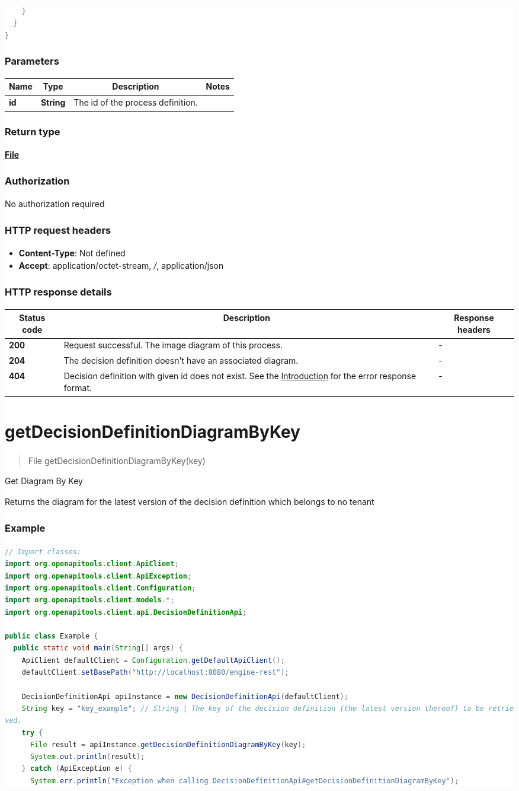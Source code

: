 ```java
    }
  }
}
```

### Parameters

Name | Type | Description  | Notes
------------- | ------------- | ------------- | -------------
 **id** | **String**| The id of the process definition. |

### Return type

[**File**](File.md)

### Authorization

No authorization required

### HTTP request headers

 - **Content-Type**: Not defined
 - **Accept**: application/octet-stream, */*, application/json

### HTTP response details
| Status code | Description | Response headers |
|-------------|-------------|------------------|
**200** | Request successful. The image diagram of this process. |  -  |
**204** | The decision definition doesn&#39;t have an associated diagram. |  -  |
**404** | Decision definition with given id does not exist. See the [Introduction](https://docs.camunda.org/manual/7.18/reference/rest/overview/#error-handling) for the error response format. |  -  |

<a name="getDecisionDefinitionDiagramByKey"></a>
# **getDecisionDefinitionDiagramByKey**
> File getDecisionDefinitionDiagramByKey(key)

Get Diagram By Key

Returns the diagram for the latest version of the decision definition which belongs to no tenant

### Example
```java
// Import classes:
import org.openapitools.client.ApiClient;
import org.openapitools.client.ApiException;
import org.openapitools.client.Configuration;
import org.openapitools.client.models.*;
import org.openapitools.client.api.DecisionDefinitionApi;

public class Example {
  public static void main(String[] args) {
    ApiClient defaultClient = Configuration.getDefaultApiClient();
    defaultClient.setBasePath("http://localhost:8080/engine-rest");

    DecisionDefinitionApi apiInstance = new DecisionDefinitionApi(defaultClient);
    String key = "key_example"; // String | The key of the decision definition (the latest version thereof) to be retrieved.
    try {
      File result = apiInstance.getDecisionDefinitionDiagramByKey(key);
      System.out.println(result);
    } catch (ApiException e) {
      System.err.println("Exception when calling DecisionDefinitionApi#getDecisionDefinitionDiagramByKey");
```
